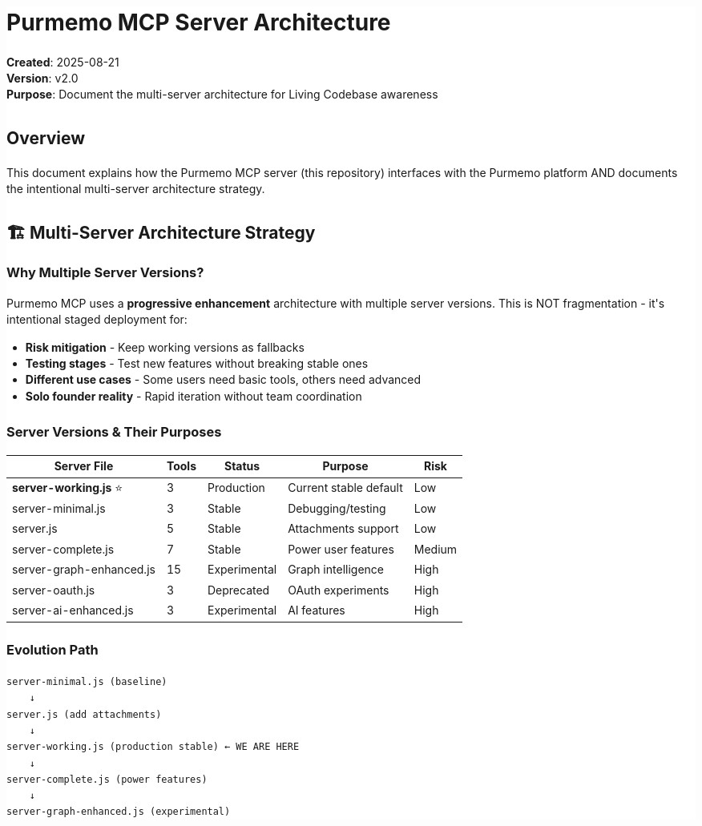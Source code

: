 # Purmemo MCP Server Architecture
**Created**: 2025-08-21  
**Version**: v2.0  
**Purpose**: Document the multi-server architecture for Living Codebase awareness

## Overview

This document explains how the Purmemo MCP server (this repository) interfaces with the Purmemo platform AND documents the intentional multi-server architecture strategy.

## 🏗️ Multi-Server Architecture Strategy

### Why Multiple Server Versions?

Purmemo MCP uses a **progressive enhancement** architecture with multiple server versions. This is NOT fragmentation - it's intentional staged deployment for:
- **Risk mitigation** - Keep working versions as fallbacks
- **Testing stages** - Test new features without breaking stable ones  
- **Different use cases** - Some users need basic tools, others need advanced
- **Solo founder reality** - Rapid iteration without team coordination

### Server Versions & Their Purposes

| Server File | Tools | Status | Purpose | Risk |
|------------|-------|---------|---------|------|
| **server-working.js** ⭐ | 3 | Production | Current stable default | Low |
| server-minimal.js | 3 | Stable | Debugging/testing | Low |
| server.js | 5 | Stable | Attachments support | Low |
| server-complete.js | 7 | Stable | Power user features | Medium |
| server-graph-enhanced.js | 15 | Experimental | Graph intelligence | High |
| server-oauth.js | 3 | Deprecated | OAuth experiments | High |
| server-ai-enhanced.js | 3 | Experimental | AI features | High |

### Evolution Path
```
server-minimal.js (baseline)
    ↓
server.js (add attachments)
    ↓
server-working.js (production stable) ← WE ARE HERE
    ↓
server-complete.js (power features)
    ↓
server-graph-enhanced.js (experimental)
```
